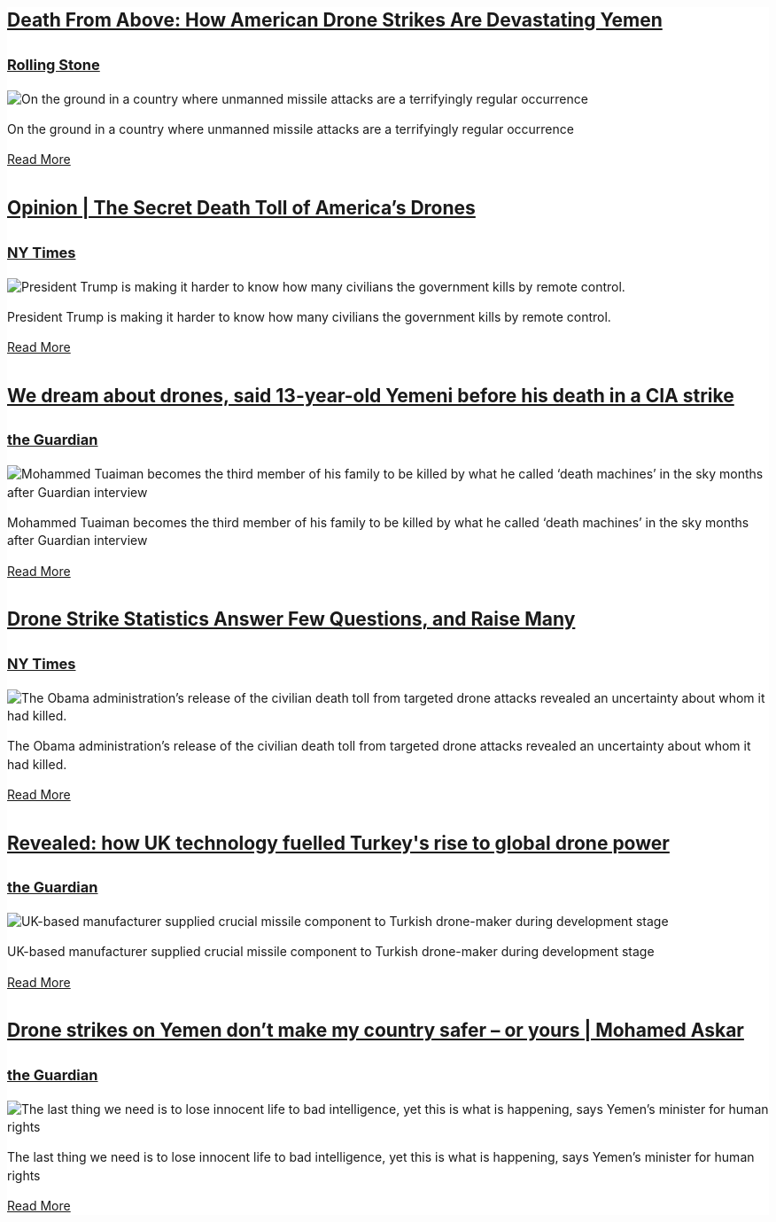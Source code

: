 <div class="HrjLink"> <a class="hrjtitle" target="_blank" rel="noopener noreferrer" href="https://www.rollingstone.com/culture/culture-news/death-from-above-how-american-drone-strikes-are-devastating-yemen-97688/"> <h2>Death From Above: How American Drone Strikes Are Devastating Yemen</h2> <h3>Rolling Stone</h3> </a> <img src="https://www.rollingstone.com/wp-content/uploads/2018/06/rs-19523-20140409-dronex1800-1397063738.jpg" alt="On the ground in a country where unmanned missile attacks are a terrifyingly regular occurrence" /> <p>On the ground in a country where unmanned missile attacks are a terrifyingly regular occurrence</p> <a class="readMore" target="_blank" rel="noopener noreferrer" href="https://www.rollingstone.com/culture/culture-news/death-from-above-how-american-drone-strikes-are-devastating-yemen-97688/">Read More</a> </div>


<div class="HrjLink"> <a class="hrjtitle" target="_blank" rel="noopener noreferrer" href="https://www.nytimes.com/2019/03/30/opinion/drones-civilian-casulaties-trump-obama.html"> <h2>Opinion | The Secret Death Toll of America’s Drones</h2> <h3>NY Times</h3> </a> <img src="https://static01.nyt.com/images/2019/03/31/opinion/31Drones/20DRONES-EDT-facebookJumbo.jpg" alt="President Trump is making it harder to know how many civilians the government kills by remote control." /> <p>President Trump is making it harder to know how many civilians the government kills by remote control.</p> <a class="readMore" target="_blank" rel="noopener noreferrer" href="https://www.nytimes.com/2019/03/30/opinion/drones-civilian-casulaties-trump-obama.html">Read More</a> </div>


<div class="HrjLink"> <a class="hrjtitle" target="_blank" rel="noopener noreferrer" href="http://www.theguardian.com/world/2015/feb/10/drones-dream-yemeni-teenager-mohammed-tuaiman-death-cia-strike"> <h2>We dream about drones, said 13-year-old Yemeni before his death in a CIA strike</h2> <h3>the Guardian</h3> </a> <img src="https://i.guim.co.uk/img/static/sys-images/Guardian/Pix/pictures/2015/2/9/1423493045455/49e0fe82-9b91-471d-8913-bb52099e2a55-620x372.jpeg?width=1200&height=630&quality=85&auto=format&fit=crop&overlay-align=bottom%2Cleft&overlay-width=100p&overlay-base64=L2ltZy9zdGF0aWMvb3ZlcmxheXMvdGctYWdlLTIwMTUucG5n&enable=upscale&s=75327affd14567d1c274fb34a52a96c6" alt="Mohammed Tuaiman becomes the third member of his family to be killed by what he called ‘death machines’ in the sky months after Guardian interview" /> <p>Mohammed Tuaiman becomes the third member of his family to be killed by what he called ‘death machines’ in the sky months after Guardian interview</p> <a class="readMore" target="_blank" rel="noopener noreferrer" href="http://www.theguardian.com/world/2015/feb/10/drones-dream-yemeni-teenager-mohammed-tuaiman-death-cia-strike">Read More</a> </div>


<div class="HrjLink"> <a class="hrjtitle" target="_blank" rel="noopener noreferrer" href="https://www.nytimes.com/2016/07/04/world/middleeast/drone-strike-statistics-answer-few-questions-and-raise-many.html"> <h2>Drone Strike Statistics Answer Few Questions, and Raise Many</h2> <h3>NY Times</h3> </a> <img src="https://static01.nyt.com/newsgraphics/images/icons/defaultPromoCrop.png" alt="The Obama administration’s release of the civilian death toll from targeted drone attacks revealed an uncertainty about whom it had killed." /> <p>The Obama administration’s release of the civilian death toll from targeted drone attacks revealed an uncertainty about whom it had killed.</p> <a class="readMore" target="_blank" rel="noopener noreferrer" href="https://www.nytimes.com/2016/07/04/world/middleeast/drone-strike-statistics-answer-few-questions-and-raise-many.html">Read More</a> </div>


<div class="HrjLink"> <a class="hrjtitle" target="_blank" rel="noopener noreferrer" href="http://www.theguardian.com/news/2019/nov/27/revealed-uk-technology-turkey-rise-global-drone-power"> <h2>Revealed: how UK technology fuelled Turkey's rise to global drone power</h2> <h3>the Guardian</h3> </a> <img src="https://i.guim.co.uk/img/media/6c230d570c00a7ca39b35f9b65a7595b4235b4fb/0_0_7111_4267/master/7111.jpg?width=1200&height=630&quality=85&auto=format&fit=crop&overlay-align=bottom%2Cleft&overlay-width=100p&overlay-base64=L2ltZy9zdGF0aWMvb3ZlcmxheXMvdGctZGVmYXVsdC5wbmc&enable=upscale&s=5f9df79c7b85d9f0aea8da23c0aec7d6" alt="UK-based manufacturer supplied crucial missile component to Turkish drone-maker during development stage" /> <p>UK-based manufacturer supplied crucial missile component to Turkish drone-maker during development stage</p> <a class="readMore" target="_blank" rel="noopener noreferrer" href="http://www.theguardian.com/news/2019/nov/27/revealed-uk-technology-turkey-rise-global-drone-power">Read More</a> </div>


<div class="HrjLink"> <a class="hrjtitle" target="_blank" rel="noopener noreferrer" href="http://www.theguardian.com/commentisfree/2018/aug/10/yemen-open-letter-drone-strikes-us"> <h2>Drone strikes on Yemen don’t make my country safer – or yours | Mohamed Askar</h2> <h3>the Guardian</h3> </a> <img src="https://i.guim.co.uk/img/media/346691974016aaa1208b9dc6ec7d8d2661f18315/0_0_2096_1258/master/2096.jpg?width=1200&height=630&quality=85&auto=format&fit=crop&overlay-align=bottom%2Cleft&overlay-width=100p&overlay-base64=L2ltZy9zdGF0aWMvb3ZlcmxheXMvdGctb3BpbmlvbnMucG5n&enable=upscale&s=0f7dd888e15bd83ac45f0e13ab1246bf" alt="The last thing we need is to lose innocent life to bad intelligence, yet this is what is happening, says Yemen’s minister for human rights" /> <p>The last thing we need is to lose innocent life to bad intelligence, yet this is what is happening, says Yemen’s minister for human rights</p> <a class="readMore" target="_blank" rel="noopener noreferrer" href="http://www.theguardian.com/commentisfree/2018/aug/10/yemen-open-letter-drone-strikes-us">Read More</a> </div>

